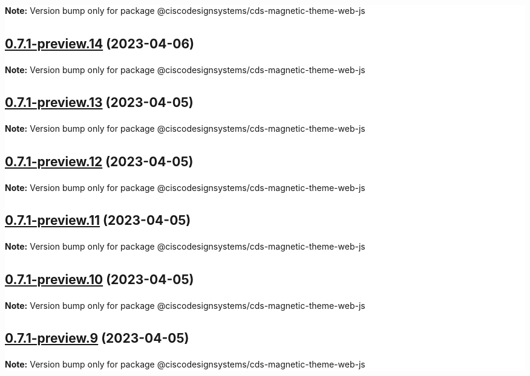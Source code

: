 **Note:** Version bump only for package @ciscodesignsystems/cds-magnetic-theme-web-js





## [0.7.1-preview.14](https://github.com/ciscodesignsystems/magnetic-common-design-system/compare/v0.7.0...v0.7.1-preview.14) (2023-04-06)

**Note:** Version bump only for package @ciscodesignsystems/cds-magnetic-theme-web-js





## [0.7.1-preview.13](https://github.com/ciscodesignsystems/magnetic-common-design-system/compare/v0.7.0...v0.7.1-preview.13) (2023-04-05)

**Note:** Version bump only for package @ciscodesignsystems/cds-magnetic-theme-web-js





## [0.7.1-preview.12](https://github.com/ciscodesignsystems/magnetic-common-design-system/compare/v0.7.0...v0.7.1-preview.12) (2023-04-05)

**Note:** Version bump only for package @ciscodesignsystems/cds-magnetic-theme-web-js





## [0.7.1-preview.11](https://github.com/ciscodesignsystems/magnetic-common-design-system/compare/v0.7.0...v0.7.1-preview.11) (2023-04-05)

**Note:** Version bump only for package @ciscodesignsystems/cds-magnetic-theme-web-js





## [0.7.1-preview.10](https://github.com/ciscodesignsystems/magnetic-common-design-system/compare/v0.7.0...v0.7.1-preview.10) (2023-04-05)

**Note:** Version bump only for package @ciscodesignsystems/cds-magnetic-theme-web-js





## [0.7.1-preview.9](https://github.com/ciscodesignsystems/magnetic-common-design-system/compare/v0.7.0...v0.7.1-preview.9) (2023-04-05)

**Note:** Version bump only for package @ciscodesignsystems/cds-magnetic-theme-web-js
